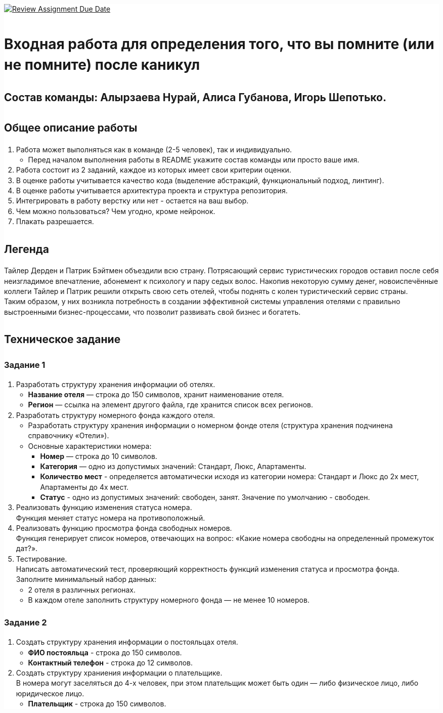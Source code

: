 [![Review Assignment Due Date](https://classroom.github.com/assets/deadline-readme-button-22041afd0340ce965d47ae6ef1cefeee28c7c493a6346c4f15d667ab976d596c.svg)](https://classroom.github.com/a/bD90eOAJ)
# Входная работа для определения того, что вы помните (или не помните) после каникул
## Состав команды: Алырзаева Нурай, Алиса Губанова, Игорь Шепотько. 
## Общее описание работы
1. Работа может выполняться как в команде (2-5 человек), так и индивидуально.
    - Перед началом выполнения работы в README укажите состав команды или просто ваше имя.
2. Работа состоит из 2 заданий, каждое из которых имеет свои критерии оценки.
3. В оценке работы учитывается качество кода (выделение абстракций, функциональный подход, линтинг).
4. В оценке работы учитывается архитектура проекта и структура репозитория.
5. Интегрировать в работу верстку или нет - остается на ваш выбор.
6. Чем можно пользоваться? Чем угодно, кроме нейронок.
7. Плакать разрешается.
## Легенда
Тайлер Дерден и Патрик Бэйтмен объездили всю страну. Потрясающий сервис туристических городов оставил после себя неизгладимое впечатление, абонемент к психологу и пару седых волос. Накопив некоторую сумму денег, новоиспечённые коллеги Тайлер и Патрик решили открыть свою сеть отелей, чтобы поднять с колен туристический сервис страны.  
Таким образом, у них возникла потребность в создании эффективной системы управления отелями с правильно выстроенными бизнес-процессами, что позволит развивать свой бизнес и богатеть.
## Техническое задание
### Задание 1
1. Разработать структуру хранения информации об отелях.
    - **Название отеля** — строка до 150 символов, хранит наименование отеля.
    - **Регион** — ссылка на элемент другого файла, где хранится список всех регионов.
2. Разработать структуру номерного фонда каждого отеля.
    -  Разработать структуру хранения информации о номерном фонде отеля (структура хранения подчинена справочнику «Отели»).
    -  Основные характеристики номера:
        - **Номер** — строка до 10 символов.
        - **Категория** — одно из допустимых значений: Стандарт, Люкс, Апартаменты.
        - **Количество мест** - определяется автоматически исходя из категории номера: Стандарт и Люкс до 2х мест, Апартаменты до 4х мест.
        - **Статус** - одно из допустимых значений: свободен, занят. Значение по умолчанию - свободен.
3. Реализовать функцию изменения статуса номера.  
    Функция меняет статус номера на противоположный.
4. Реализовать функцию просмотра фонда свободных номеров.  
    Функция генерирует список номеров, отвечающих на вопрос: «Какие номера свободны на определенный промежуток дат?».
5. Тестирование.  
    Написать автоматический тест, проверяющий корректность функций изменения статуса и просмотра фонда.  
    Заполните минимальный набор данных:
    - 2 отеля в различных регионах.
    - В каждом отеле заполнить структуру номерного фонда — не менее 10 номеров.
### Задание 2
1. Создать структуру хранения информации о постояльцах отеля.
    - **ФИО постояльца** - строка до 150 символов.
    - **Контактный телефон** - строка до 12 символов.
2. Создать структуру храниения информации о плательщике.  
    В номера могут заселяться до 4-х человек, при этом плательщик может быть один — либо физическое лицо, либо юридическое лицо.
    - **Плательщик** - строка до 150 символов.